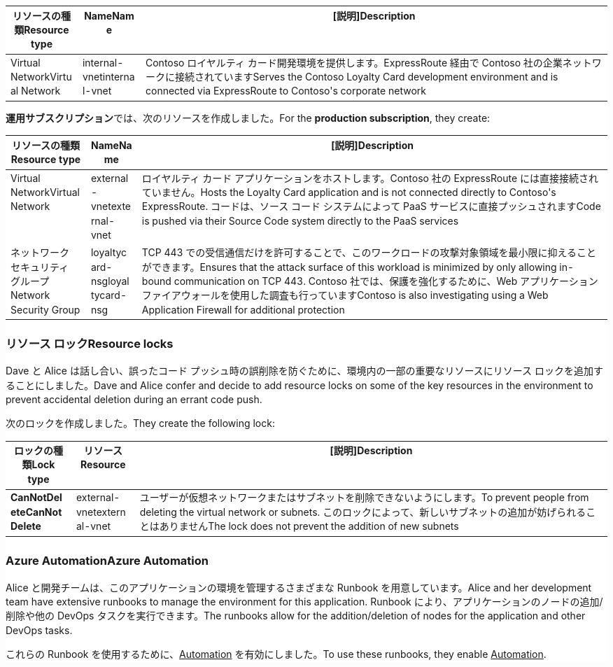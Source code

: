 | <span data-ttu-id="00df2-303">リソースの種類</span><span class="sxs-lookup"><span data-stu-id="00df2-303">Resource type</span></span> | <span data-ttu-id="00df2-304">Name</span><span class="sxs-lookup"><span data-stu-id="00df2-304">Name</span></span> | <span data-ttu-id="00df2-305">[説明]</span><span class="sxs-lookup"><span data-stu-id="00df2-305">Description</span></span> |
| --- | --- | --- |
| <span data-ttu-id="00df2-306">Virtual Network</span><span class="sxs-lookup"><span data-stu-id="00df2-306">Virtual Network</span></span> |<span data-ttu-id="00df2-307">internal-vnet</span><span class="sxs-lookup"><span data-stu-id="00df2-307">internal-vnet</span></span> |<span data-ttu-id="00df2-308">Contoso ロイヤルティ カード開発環境を提供します。ExpressRoute 経由で Contoso 社の企業ネットワークに接続されています</span><span class="sxs-lookup"><span data-stu-id="00df2-308">Serves the Contoso Loyalty Card development environment and is connected via ExpressRoute to Contoso's corporate network</span></span> |

<span data-ttu-id="00df2-309">**運用サブスクリプション**では、次のリソースを作成しました。</span><span class="sxs-lookup"><span data-stu-id="00df2-309">For the **production subscription**, they create:</span></span>

| <span data-ttu-id="00df2-310">リソースの種類</span><span class="sxs-lookup"><span data-stu-id="00df2-310">Resource type</span></span> | <span data-ttu-id="00df2-311">Name</span><span class="sxs-lookup"><span data-stu-id="00df2-311">Name</span></span> | <span data-ttu-id="00df2-312">[説明]</span><span class="sxs-lookup"><span data-stu-id="00df2-312">Description</span></span> |
| --- | --- | --- |
| <span data-ttu-id="00df2-313">Virtual Network</span><span class="sxs-lookup"><span data-stu-id="00df2-313">Virtual Network</span></span> |<span data-ttu-id="00df2-314">external-vnet</span><span class="sxs-lookup"><span data-stu-id="00df2-314">external-vnet</span></span> |<span data-ttu-id="00df2-315">ロイヤルティ カード アプリケーションをホストします。Contoso 社の ExpressRoute には直接接続されていません。</span><span class="sxs-lookup"><span data-stu-id="00df2-315">Hosts the Loyalty Card application and is not connected directly to Contoso's ExpressRoute.</span></span> <span data-ttu-id="00df2-316">コードは、ソース コード システムによって PaaS サービスに直接プッシュされます</span><span class="sxs-lookup"><span data-stu-id="00df2-316">Code is pushed via their Source Code system directly to the PaaS services</span></span> |
| <span data-ttu-id="00df2-317">ネットワーク セキュリティ グループ</span><span class="sxs-lookup"><span data-stu-id="00df2-317">Network Security Group</span></span> |<span data-ttu-id="00df2-318">loyaltycard-nsg</span><span class="sxs-lookup"><span data-stu-id="00df2-318">loyaltycard-nsg</span></span> |<span data-ttu-id="00df2-319">TCP 443 での受信通信だけを許可することで、このワークロードの攻撃対象領域を最小限に抑えることができます。</span><span class="sxs-lookup"><span data-stu-id="00df2-319">Ensures that the attack surface of this workload is minimized by only allowing in-bound communication on TCP 443.</span></span>  <span data-ttu-id="00df2-320">Contoso 社では、保護を強化するために、Web アプリケーション ファイアウォールを使用した調査も行っています</span><span class="sxs-lookup"><span data-stu-id="00df2-320">Contoso is also investigating using a Web Application Firewall for additional protection</span></span> |

### <a name="resource-locks"></a><span data-ttu-id="00df2-321">リソース ロック</span><span class="sxs-lookup"><span data-stu-id="00df2-321">Resource locks</span></span>
<span data-ttu-id="00df2-322">Dave と Alice は話し合い、誤ったコード プッシュ時の誤削除を防ぐために、環境内の一部の重要なリソースにリソース ロックを追加することにしました。</span><span class="sxs-lookup"><span data-stu-id="00df2-322">Dave and Alice confer and decide to add resource locks on some of the key resources in the environment to prevent accidental deletion during an errant code push.</span></span>

<span data-ttu-id="00df2-323">次のロックを作成しました。</span><span class="sxs-lookup"><span data-stu-id="00df2-323">They create the following lock:</span></span>

| <span data-ttu-id="00df2-324">ロックの種類</span><span class="sxs-lookup"><span data-stu-id="00df2-324">Lock type</span></span> | <span data-ttu-id="00df2-325">リソース</span><span class="sxs-lookup"><span data-stu-id="00df2-325">Resource</span></span> | <span data-ttu-id="00df2-326">[説明]</span><span class="sxs-lookup"><span data-stu-id="00df2-326">Description</span></span> |
| --- | --- | --- |
| <span data-ttu-id="00df2-327">**CanNotDelete**</span><span class="sxs-lookup"><span data-stu-id="00df2-327">**CanNotDelete**</span></span> |<span data-ttu-id="00df2-328">external-vnet</span><span class="sxs-lookup"><span data-stu-id="00df2-328">external-vnet</span></span> |<span data-ttu-id="00df2-329">ユーザーが仮想ネットワークまたはサブネットを削除できないようにします。</span><span class="sxs-lookup"><span data-stu-id="00df2-329">To prevent people from deleting the virtual network or subnets.</span></span> <span data-ttu-id="00df2-330">このロックによって、新しいサブネットの追加が妨げられることはありません</span><span class="sxs-lookup"><span data-stu-id="00df2-330">The lock does not prevent the addition of new subnets</span></span> |

### <a name="azure-automation"></a><span data-ttu-id="00df2-331">Azure Automation</span><span class="sxs-lookup"><span data-stu-id="00df2-331">Azure Automation</span></span>
<span data-ttu-id="00df2-332">Alice と開発チームは、このアプリケーションの環境を管理するさまざまな Runbook を用意しています。</span><span class="sxs-lookup"><span data-stu-id="00df2-332">Alice and her development team have extensive runbooks to manage the environment for this application.</span></span> <span data-ttu-id="00df2-333">Runbook により、アプリケーションのノードの追加/削除や他の DevOps タスクを実行できます。</span><span class="sxs-lookup"><span data-stu-id="00df2-333">The runbooks allow for the addition/deletion of nodes for the application and other DevOps tasks.</span></span>

<span data-ttu-id="00df2-334">これらの Runbook を使用するために、[Automation](/azure/automation/automation-intro) を有効にしました。</span><span class="sxs-lookup"><span data-stu-id="00df2-334">To use these runbooks, they enable [Automation](/azure/automation/automation-intro).</span></span>
